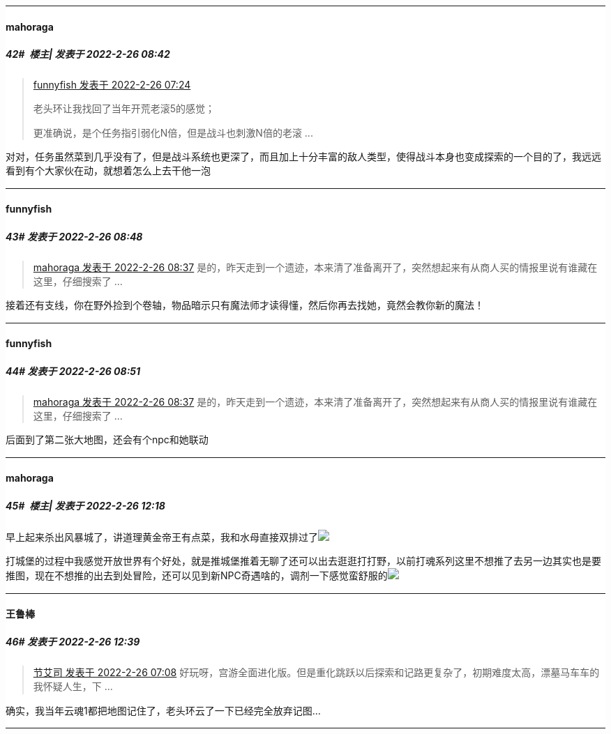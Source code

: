 *****

####  mahoraga  
##### 42#         楼主| 发表于 2022-2-26 08:42

<blockquote><a href="httphttps://bbs.saraba1st.com/2b/forum.php?mod=redirect&amp;goto=findpost&amp;pid=54835503&amp;ptid=2054640" target="_blank">funnyfish 发表于 2022-2-26 07:24</a>

老头环让我找回了当年开荒老滚5的感觉；

更准确说，是个任务指引弱化N倍，但是战斗也刺激N倍的老滚 ...</blockquote>
对对，任务虽然菜到几乎没有了，但是战斗系统也更深了，而且加上十分丰富的敌人类型，使得战斗本身也变成探索的一个目的了，我远远看到有个大家伙在动，就想着怎么上去干他一泡

*****

####  funnyfish  
##### 43#       发表于 2022-2-26 08:48

<blockquote><a href="httphttps://bbs.saraba1st.com/2b/forum.php?mod=redirect&amp;goto=findpost&amp;pid=54835846&amp;ptid=2054640" target="_blank">mahoraga 发表于 2022-2-26 08:37</a>
是的，昨天走到一个遗迹，本来清了准备离开了，突然想起来有从商人买的情报里说有谁藏在这里，仔细搜索了 ...</blockquote>
接着还有支线，你在野外捡到个卷轴，物品暗示只有魔法师才读得懂，然后你再去找她，竟然会教你新的魔法！

*****

####  funnyfish  
##### 44#       发表于 2022-2-26 08:51

<blockquote><a href="httphttps://bbs.saraba1st.com/2b/forum.php?mod=redirect&amp;goto=findpost&amp;pid=54835846&amp;ptid=2054640" target="_blank">mahoraga 发表于 2022-2-26 08:37</a>
是的，昨天走到一个遗迹，本来清了准备离开了，突然想起来有从商人买的情报里说有谁藏在这里，仔细搜索了 ...</blockquote>
后面到了第二张大地图，还会有个npc和她联动

*****

####  mahoraga  
##### 45#         楼主| 发表于 2022-2-26 12:18

早上起来杀出风暴城了，讲道理黄金帝王有点菜，我和水母直接双排过了<img src="https://static.saraba1st.com/image/smiley/face2017/037.png" referrerpolicy="no-referrer">

打城堡的过程中我感觉开放世界有个好处，就是推城堡推着无聊了还可以出去逛逛打打野，以前打魂系列这里不想推了去另一边其实也是要推图，现在不想推的出去到处冒险，还可以见到新NPC奇遇啥的，调剂一下感觉蛮舒服的<img src="https://static.saraba1st.com/image/smiley/face2017/037.png" referrerpolicy="no-referrer">

*****

####  王鲁棒  
##### 46#       发表于 2022-2-26 12:39

<blockquote><a href="httphttps://bbs.saraba1st.com/2b/forum.php?mod=redirect&amp;goto=findpost&amp;pid=54835458&amp;ptid=2054640" target="_blank">节艾司 发表于 2022-2-26 07:08</a>
好玩呀，宫游全面进化版。但是重化跳跃以后探索和记路更复杂了，初期难度太高，漂墓马车车的我怀疑人生，下 ...</blockquote>
确实，我当年云魂1都把地图记住了，老头环云了一下已经完全放弃记图…

*****
